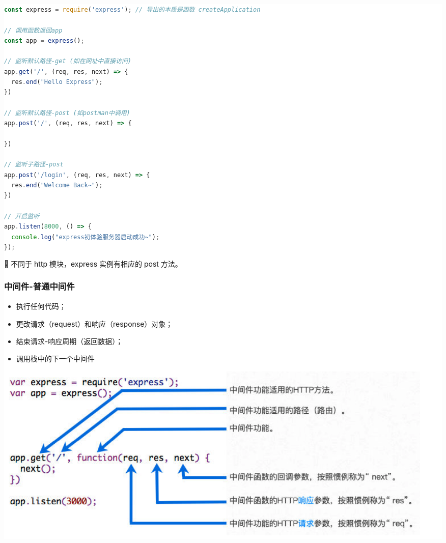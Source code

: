 ```javascript
const express = require('express'); // 导出的本质是函数 createApplication

// 调用函数返回app
const app = express();

// 监听默认路径-get (如在网址中直接访问)
app.get('/', (req, res, next) => {
  res.end("Hello Express");
})

// 监听默认路径-post (如postman中调用)
app.post('/', (req, res, next) => {
  
})

// 监听子路径-post
app.post('/login', (req, res, next) => {
  res.end("Welcome Back~");
})

// 开启监听
app.listen(8000, () => {
  console.log("express初体验服务器启动成功~");
});
```

:whale: 不同于 http 模块，express 实例有相应的 post 方法。



### 中间件-普通中间件

- 执行任何代码；

- 更改请求（request）和响应（response）对象； 
-  结束请求-响应周期（返回数据）； 
- 调用栈中的下一个中间件

![image-20220628225612874](.\img\中间件.png)
